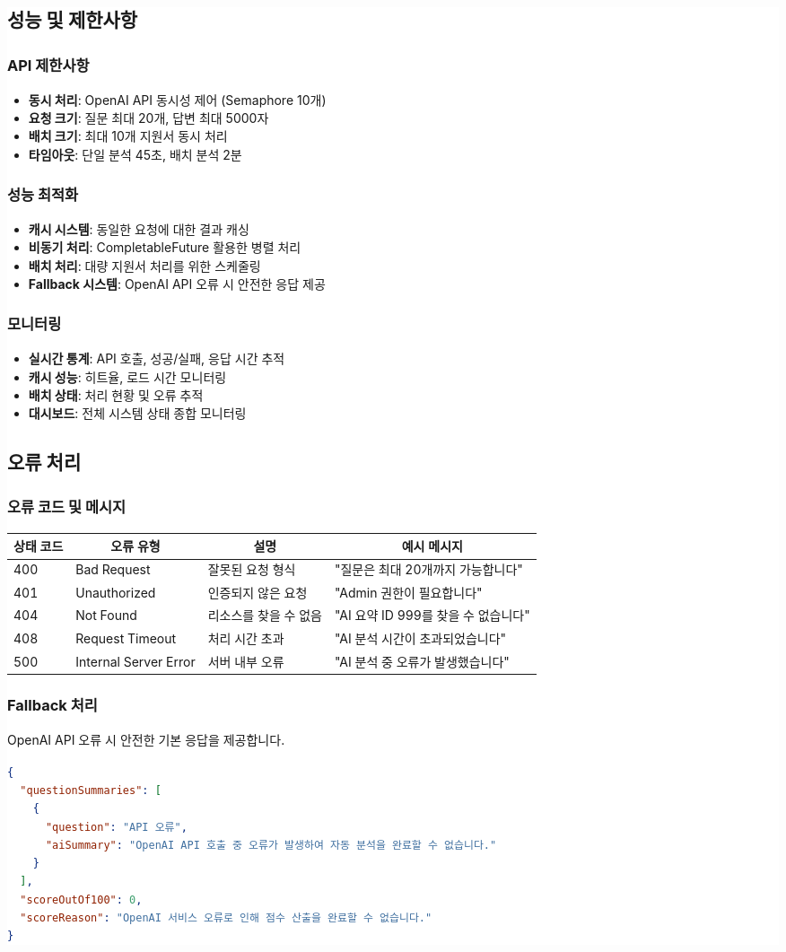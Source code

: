 ## 성능 및 제한사항

### API 제한사항
- **동시 처리**: OpenAI API 동시성 제어 (Semaphore 10개)
- **요청 크기**: 질문 최대 20개, 답변 최대 5000자
- **배치 크기**: 최대 10개 지원서 동시 처리
- **타임아웃**: 단일 분석 45초, 배치 분석 2분

### 성능 최적화
- **캐시 시스템**: 동일한 요청에 대한 결과 캐싱
- **비동기 처리**: CompletableFuture 활용한 병렬 처리
- **배치 처리**: 대량 지원서 처리를 위한 스케줄링
- **Fallback 시스템**: OpenAI API 오류 시 안전한 응답 제공

### 모니터링
- **실시간 통계**: API 호출, 성공/실패, 응답 시간 추적
- **캐시 성능**: 히트율, 로드 시간 모니터링
- **배치 상태**: 처리 현황 및 오류 추적
- **대시보드**: 전체 시스템 상태 종합 모니터링

## 오류 처리

### 오류 코드 및 메시지

| 상태 코드 | 오류 유형 | 설명 | 예시 메시지 |
|---------|---------|------|------------|
| 400 | Bad Request | 잘못된 요청 형식 | "질문은 최대 20개까지 가능합니다" |
| 401 | Unauthorized | 인증되지 않은 요청 | "Admin 권한이 필요합니다" |
| 404 | Not Found | 리소스를 찾을 수 없음 | "AI 요약 ID 999를 찾을 수 없습니다" |
| 408 | Request Timeout | 처리 시간 초과 | "AI 분석 시간이 초과되었습니다" |
| 500 | Internal Server Error | 서버 내부 오류 | "AI 분석 중 오류가 발생했습니다" |

### Fallback 처리
OpenAI API 오류 시 안전한 기본 응답을 제공합니다.

```json
{
  "questionSummaries": [
    {
      "question": "API 오류",
      "aiSummary": "OpenAI API 호출 중 오류가 발생하여 자동 분석을 완료할 수 없습니다."
    }
  ],
  "scoreOutOf100": 0,
  "scoreReason": "OpenAI 서비스 오류로 인해 점수 산출을 완료할 수 없습니다."
}
```

